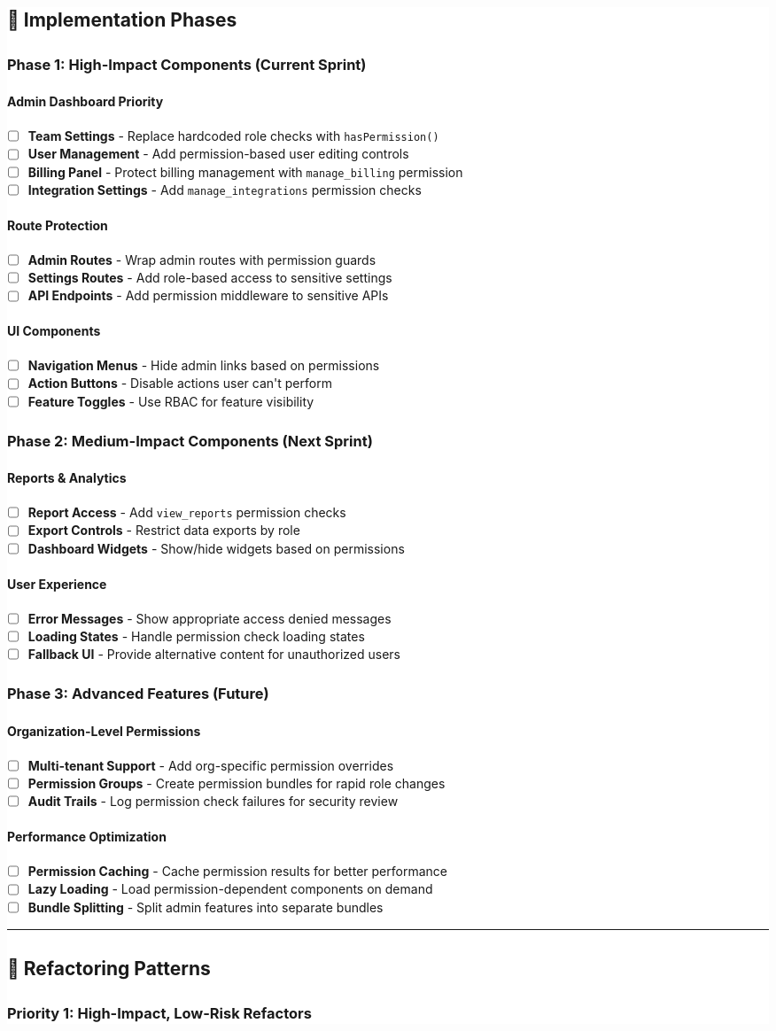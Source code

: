 
## 🚀 Implementation Phases

### **Phase 1: High-Impact Components (Current Sprint)**

#### **Admin Dashboard Priority**
- [ ] **Team Settings** - Replace hardcoded role checks with `hasPermission()`
- [ ] **User Management** - Add permission-based user editing controls
- [ ] **Billing Panel** - Protect billing management with `manage_billing` permission
- [ ] **Integration Settings** - Add `manage_integrations` permission checks

#### **Route Protection**
- [ ] **Admin Routes** - Wrap admin routes with permission guards
- [ ] **Settings Routes** - Add role-based access to sensitive settings
- [ ] **API Endpoints** - Add permission middleware to sensitive APIs

#### **UI Components**
- [ ] **Navigation Menus** - Hide admin links based on permissions
- [ ] **Action Buttons** - Disable actions user can't perform
- [ ] **Feature Toggles** - Use RBAC for feature visibility

### **Phase 2: Medium-Impact Components (Next Sprint)**

#### **Reports & Analytics**
- [ ] **Report Access** - Add `view_reports` permission checks
- [ ] **Export Controls** - Restrict data exports by role
- [ ] **Dashboard Widgets** - Show/hide widgets based on permissions

#### **User Experience**
- [ ] **Error Messages** - Show appropriate access denied messages
- [ ] **Loading States** - Handle permission check loading states
- [ ] **Fallback UI** - Provide alternative content for unauthorized users

### **Phase 3: Advanced Features (Future)**

#### **Organization-Level Permissions**
- [ ] **Multi-tenant Support** - Add org-specific permission overrides
- [ ] **Permission Groups** - Create permission bundles for rapid role changes
- [ ] **Audit Trails** - Log permission check failures for security review

#### **Performance Optimization**
- [ ] **Permission Caching** - Cache permission results for better performance
- [ ] **Lazy Loading** - Load permission-dependent components on demand
- [ ] **Bundle Splitting** - Split admin features into separate bundles

---

## 🔧 Refactoring Patterns

### **Priority 1: High-Impact, Low-Risk Refactors**
